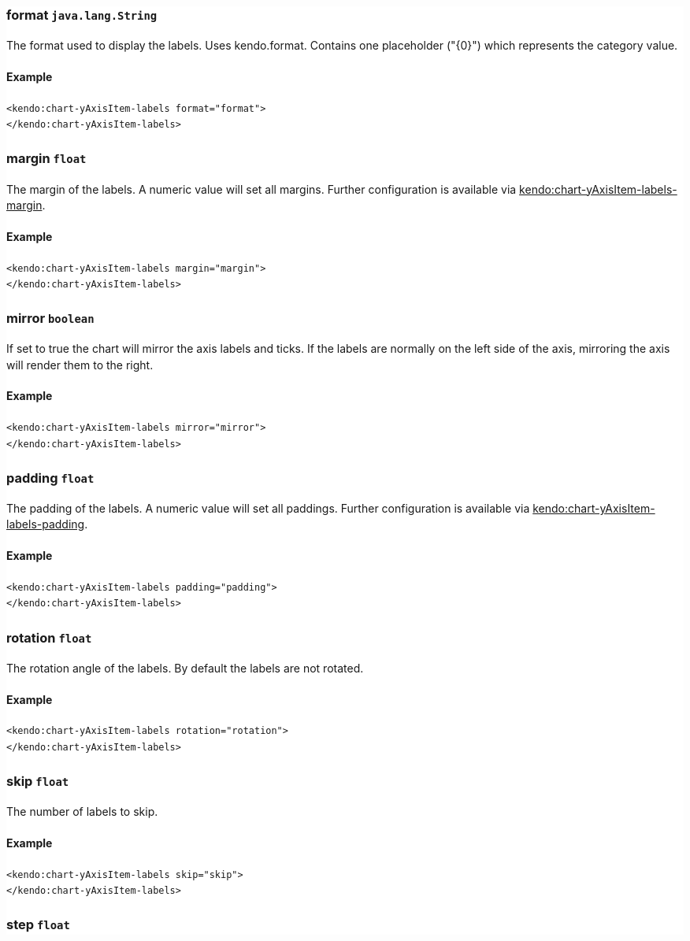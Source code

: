### format `java.lang.String`

The format used to display the labels. Uses kendo.format. Contains one placeholder ("{0}") which represents the category value.

#### Example
    <kendo:chart-yAxisItem-labels format="format">
    </kendo:chart-yAxisItem-labels>

### margin `float`

The margin of the labels. A numeric value will set all margins. Further configuration is available via [kendo:chart-yAxisItem-labels-margin](#kendo-chart-yAxisItem-labels-margin). 

#### Example
    <kendo:chart-yAxisItem-labels margin="margin">
    </kendo:chart-yAxisItem-labels>

### mirror `boolean`

If set to true the chart will mirror the axis labels and ticks. If the labels are normally on the left side of the axis, mirroring the axis will render them to the right.

#### Example
    <kendo:chart-yAxisItem-labels mirror="mirror">
    </kendo:chart-yAxisItem-labels>

### padding `float`

The padding of the labels. A numeric value will set all paddings. Further configuration is available via [kendo:chart-yAxisItem-labels-padding](#kendo-chart-yAxisItem-labels-padding). 

#### Example
    <kendo:chart-yAxisItem-labels padding="padding">
    </kendo:chart-yAxisItem-labels>

### rotation `float`

The rotation angle of the labels. By default the labels are not rotated.

#### Example
    <kendo:chart-yAxisItem-labels rotation="rotation">
    </kendo:chart-yAxisItem-labels>

### skip `float`

The number of labels to skip.

#### Example
    <kendo:chart-yAxisItem-labels skip="skip">
    </kendo:chart-yAxisItem-labels>

### step `float`
